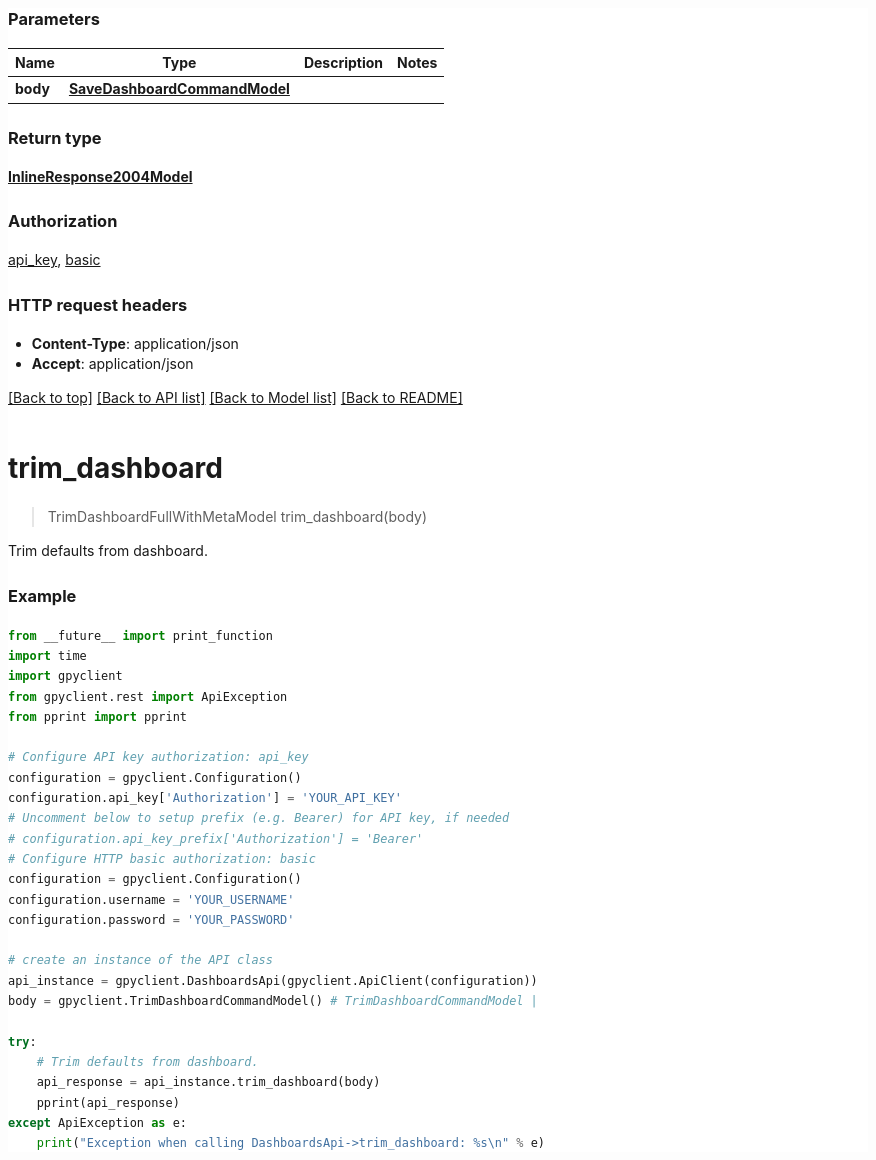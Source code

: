 ### Parameters

Name | Type | Description  | Notes
------------- | ------------- | ------------- | -------------
 **body** | [**SaveDashboardCommandModel**](SaveDashboardCommandModel.md)|  | 

### Return type

[**InlineResponse2004Model**](InlineResponse2004Model.md)

### Authorization

[api_key](../README.md#api_key), [basic](../README.md#basic)

### HTTP request headers

 - **Content-Type**: application/json
 - **Accept**: application/json

[[Back to top]](#) [[Back to API list]](../README.md#documentation-for-api-endpoints) [[Back to Model list]](../README.md#documentation-for-models) [[Back to README]](../README.md)

# **trim_dashboard**
> TrimDashboardFullWithMetaModel trim_dashboard(body)

Trim defaults from dashboard.

### Example
```python
from __future__ import print_function
import time
import gpyclient
from gpyclient.rest import ApiException
from pprint import pprint

# Configure API key authorization: api_key
configuration = gpyclient.Configuration()
configuration.api_key['Authorization'] = 'YOUR_API_KEY'
# Uncomment below to setup prefix (e.g. Bearer) for API key, if needed
# configuration.api_key_prefix['Authorization'] = 'Bearer'
# Configure HTTP basic authorization: basic
configuration = gpyclient.Configuration()
configuration.username = 'YOUR_USERNAME'
configuration.password = 'YOUR_PASSWORD'

# create an instance of the API class
api_instance = gpyclient.DashboardsApi(gpyclient.ApiClient(configuration))
body = gpyclient.TrimDashboardCommandModel() # TrimDashboardCommandModel | 

try:
    # Trim defaults from dashboard.
    api_response = api_instance.trim_dashboard(body)
    pprint(api_response)
except ApiException as e:
    print("Exception when calling DashboardsApi->trim_dashboard: %s\n" % e)
```

